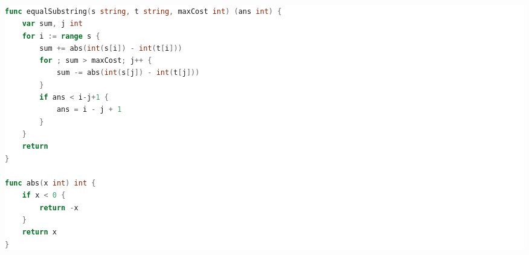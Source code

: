 ```go
func equalSubstring(s string, t string, maxCost int) (ans int) {
	var sum, j int
	for i := range s {
		sum += abs(int(s[i]) - int(t[i]))
		for ; sum > maxCost; j++ {
			sum -= abs(int(s[j]) - int(t[j]))
		}
		if ans < i-j+1 {
			ans = i - j + 1
		}
	}
	return
}

func abs(x int) int {
	if x < 0 {
		return -x
	}
	return x
}
```




